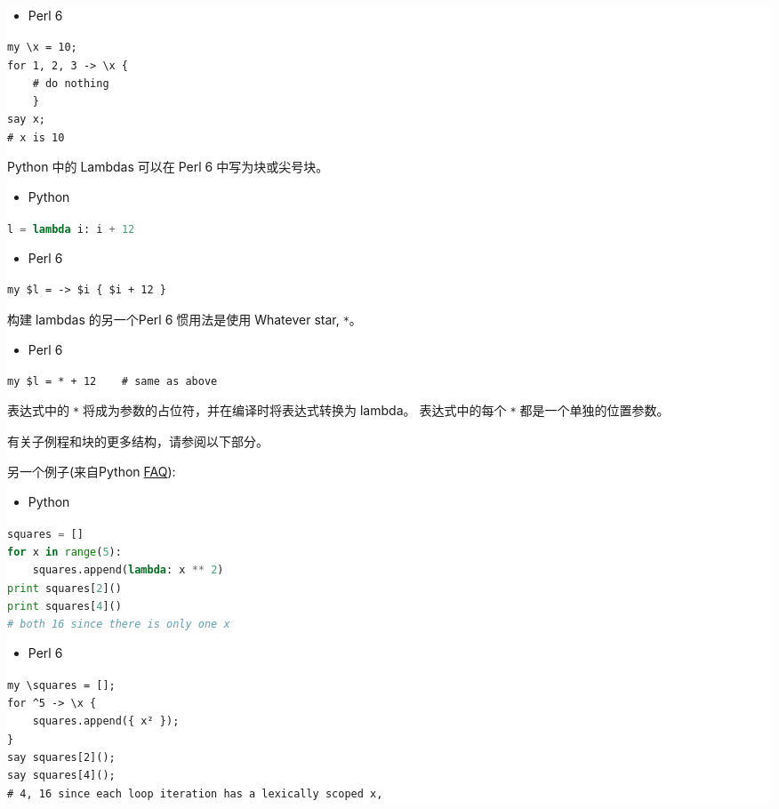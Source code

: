 - Perl 6

```perl6
my \x = 10;
for 1, 2, 3 -> \x {
    # do nothing 
    }
say x;
# x is 10 
```

Python 中的 Lambdas 可以在 Perl 6 中写为块或尖号块。

- Python

```python
l = lambda i: i + 12
```

- Perl 6

```perl6
my $l = -> $i { $i + 12 }
```

构建 lambdas 的另一个Perl 6 惯用法是使用 Whatever star, `*`。

- Perl 6

```perl6
my $l = * + 12    # same as above 
```

表达式中的 `*` 将成为参数的占位符，并在编译时将表达式转换为 lambda。 表达式中的每个 `*` 都是一个单独的位置参数。

有关子例程和块的更多结构，请参阅以下部分。

另一个例子(来自Python [FAQ](https://docs.python.org/3/faq/programming.html#why-do-lambdas-defined-in-a-loop-with-different-values-all-return-the-same-result)):

- Python

```python
squares = []
for x in range(5):
    squares.append(lambda: x ** 2)
print squares[2]()
print squares[4]()
# both 16 since there is only one x 
```

- Perl 6

```perl6
my \squares = [];
for ^5 -> \x {
    squares.append({ x² });
}
say squares[2]();
say squares[4]();
# 4, 16 since each loop iteration has a lexically scoped x, 
```
